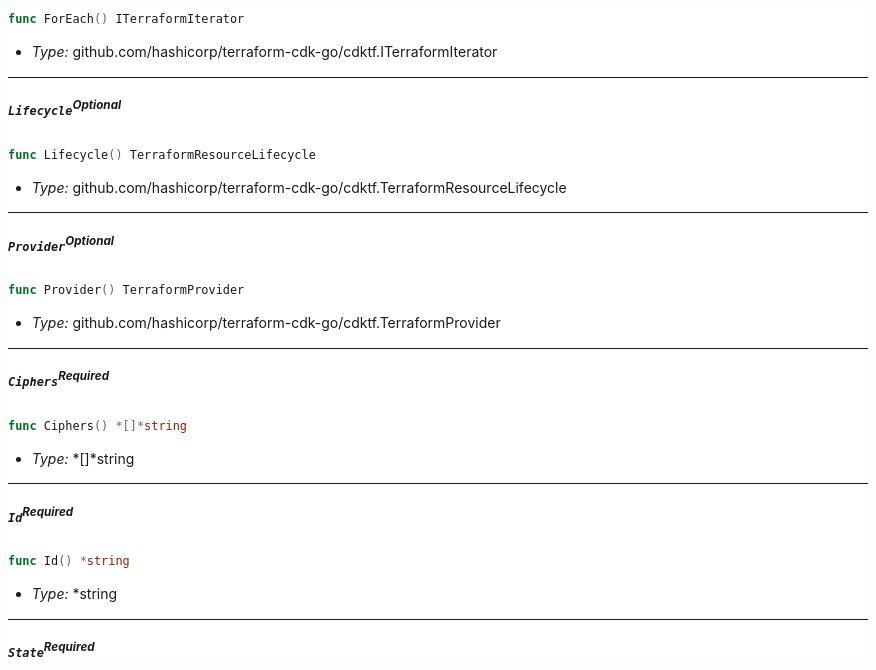 ```go
func ForEach() ITerraformIterator
```

- *Type:* github.com/hashicorp/terraform-cdk-go/cdktf.ITerraformIterator

---

##### `Lifecycle`<sup>Optional</sup> <a name="Lifecycle" id="rhizo-co-terraform-provider-oci.dataOciLoadBalancerSslCipherSuite.DataOciLoadBalancerSslCipherSuite.property.lifecycle"></a>

```go
func Lifecycle() TerraformResourceLifecycle
```

- *Type:* github.com/hashicorp/terraform-cdk-go/cdktf.TerraformResourceLifecycle

---

##### `Provider`<sup>Optional</sup> <a name="Provider" id="rhizo-co-terraform-provider-oci.dataOciLoadBalancerSslCipherSuite.DataOciLoadBalancerSslCipherSuite.property.provider"></a>

```go
func Provider() TerraformProvider
```

- *Type:* github.com/hashicorp/terraform-cdk-go/cdktf.TerraformProvider

---

##### `Ciphers`<sup>Required</sup> <a name="Ciphers" id="rhizo-co-terraform-provider-oci.dataOciLoadBalancerSslCipherSuite.DataOciLoadBalancerSslCipherSuite.property.ciphers"></a>

```go
func Ciphers() *[]*string
```

- *Type:* *[]*string

---

##### `Id`<sup>Required</sup> <a name="Id" id="rhizo-co-terraform-provider-oci.dataOciLoadBalancerSslCipherSuite.DataOciLoadBalancerSslCipherSuite.property.id"></a>

```go
func Id() *string
```

- *Type:* *string

---

##### `State`<sup>Required</sup> <a name="State" id="rhizo-co-terraform-provider-oci.dataOciLoadBalancerSslCipherSuite.DataOciLoadBalancerSslCipherSuite.property.state"></a>
